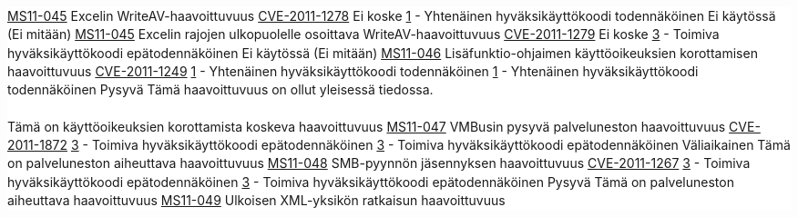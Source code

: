 </tr>
<tr class="even">
<td><a href="http://go.microsoft.com/fwlink/?linkid=217502">MS11-045</a></td>
<td>Excelin WriteAV-haavoittuvuus</td>
<td><a href="http://www.cve.mitre.org/cgi-bin/cvename.cgi?name=cve-2011-1278">CVE-2011-1278</a></td>
<td>Ei koske</td>
<td><a href="http://technet.microsoft.com/en-us/security/cc998259.aspx">1</a> - Yhtenäinen hyväksikäyttökoodi todennäköinen</td>
<td>Ei käytössä</td>
<td>(Ei mitään)</td>
</tr>
<tr class="odd">
<td><a href="http://go.microsoft.com/fwlink/?linkid=217502">MS11-045</a></td>
<td>Excelin rajojen ulkopuolelle osoittava WriteAV-haavoittuvuus</td>
<td><a href="http://www.cve.mitre.org/cgi-bin/cvename.cgi?name=cve-2011-1279">CVE-2011-1279</a></td>
<td>Ei koske</td>
<td><a href="http://technet.microsoft.com/en-us/security/cc998259.aspx">3</a> - Toimiva hyväksikäyttökoodi epätodennäköinen</td>
<td>Ei käytössä</td>
<td>(Ei mitään)</td>
</tr>
<tr class="even">
<td><a href="http://go.microsoft.com/fwlink/?linkid=217464">MS11-046</a></td>
<td>Lisäfunktio-ohjaimen käyttöoikeuksien korottamisen haavoittuvuus</td>
<td><a href="http://www.cve.mitre.org/cgi-bin/cvename.cgi?name=cve-2011-1249">CVE-2011-1249</a></td>
<td><a href="http://technet.microsoft.com/en-us/security/cc998259.aspx">1</a> - Yhtenäinen hyväksikäyttökoodi todennäköinen</td>
<td><a href="http://technet.microsoft.com/en-us/security/cc998259.aspx">1</a> - Yhtenäinen hyväksikäyttökoodi todennäköinen</td>
<td>Pysyvä</td>
<td>Tämä haavoittuvuus on ollut yleisessä tiedossa.<br />
<br />
Tämä on käyttöoikeuksien korottamista koskeva haavoittuvuus</td>
</tr>
<tr class="odd">
<td><a href="http://go.microsoft.com/fwlink/?linkid=217468">MS11-047</a></td>
<td>VMBusin pysyvä palveluneston haavoittuvuus</td>
<td><a href="http://www.cve.mitre.org/cgi-bin/cvename.cgi?name=cve-2011-1872">CVE-2011-1872</a></td>
<td><a href="http://technet.microsoft.com/en-us/security/cc998259.aspx">3</a> - Toimiva hyväksikäyttökoodi epätodennäköinen</td>
<td><a href="http://technet.microsoft.com/en-us/security/cc998259.aspx">3</a> - Toimiva hyväksikäyttökoodi epätodennäköinen</td>
<td>Väliaikainen</td>
<td>Tämä on palveluneston aiheuttava haavoittuvuus</td>
</tr>
<tr class="even">
<td><a href="http://go.microsoft.com/fwlink/?linkid=215840">MS11-048</a></td>
<td>SMB-pyynnön jäsennyksen haavoittuvuus</td>
<td><a href="http://www.cve.mitre.org/cgi-bin/cvename.cgi?name=cve-2011-1267">CVE-2011-1267</a></td>
<td><a href="http://technet.microsoft.com/en-us/security/cc998259.aspx">3</a> - Toimiva hyväksikäyttökoodi epätodennäköinen</td>
<td><a href="http://technet.microsoft.com/en-us/security/cc998259.aspx">3</a> - Toimiva hyväksikäyttökoodi epätodennäköinen</td>
<td>Pysyvä</td>
<td>Tämä on palveluneston aiheuttava haavoittuvuus</td>
</tr>
<tr class="odd">
<td><a href="http://go.microsoft.com/fwlink/?linkid=217077">MS11-049</a></td>
<td>Ulkoisen XML-yksikön ratkaisun haavoittuvuus</td>
